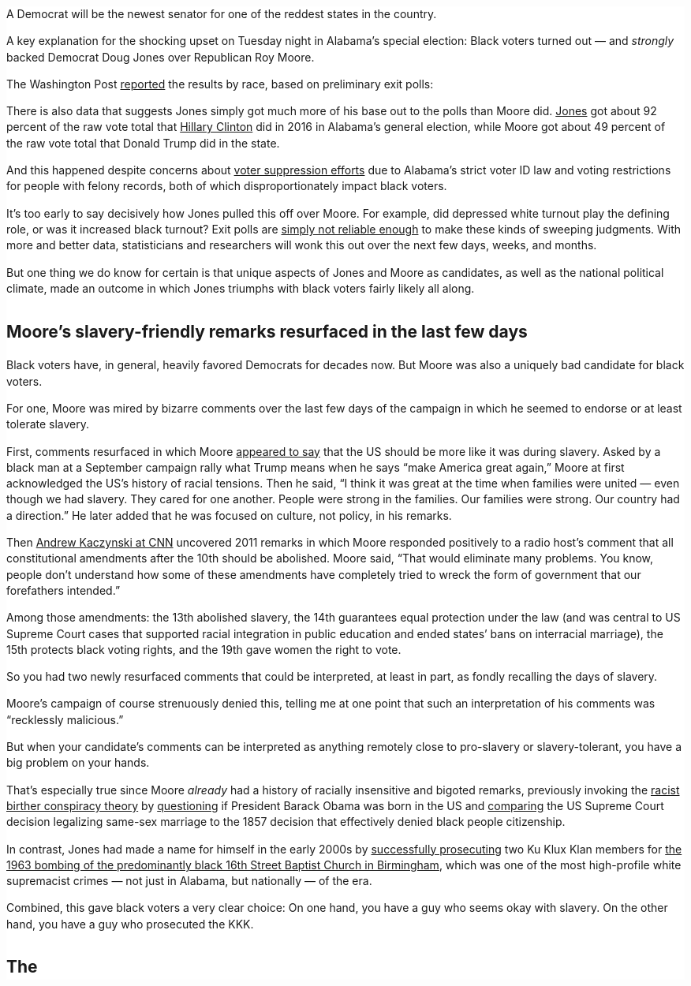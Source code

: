 <div><div><p>A Democrat will be the newest senator for one of the reddest states in the country.</p></div><div><p>A key explanation for the shocking upset on Tuesday night in Alabama’s special election: Black voters turned out — and <em>strongly</em> backed Democrat Doug Jones over Republican Roy Moore.</p></div><div><p>The Washington Post <a href="https://twitter.com/PostGraphics/status/940795840565841922">reported</a> the results by race, based on preliminary exit polls:</p></div><div><p>There is also data that suggests Jones simply got much more of his base out to the polls than Moore did. <a href="https://www.nytimes.com/elections/results/alabama-senate-special-election-roy-moore-doug-jones">Jones</a> got about 92 percent of the raw vote total that <a href="https://www.nytimes.com/elections/results/president">Hillary Clinton</a> did in 2016 in Alabama’s general election, while Moore got about 49 percent of the raw vote total that Donald Trump did in the state.</p></div><div><p>And this happened despite concerns about <a href="https://www.vox.com/policy-and-politics/2017/12/12/16767426/alabama-voter-suppression-senate-moore-jones">voter suppression efforts</a> due to Alabama’s strict voter ID law and voting restrictions for people with felony records, both of which disproportionately impact black voters.</p></div><div><p>It’s too early to say decisively how Jones pulled this off over Moore. For example, did depressed white turnout play the defining role, or was it increased black turnout? Exit polls are <a href="https://www.vox.com/policy-and-politics/2017/12/13/16771834/doug-jones-alabama-black-white-voters">simply not reliable enough</a> to make these kinds of sweeping judgments. With more and better data, statisticians and researchers will wonk this out over the next few days, weeks, and months.</p></div><div><p>But one thing we do know for certain is that unique aspects of Jones and Moore as candidates, as well as the national political climate, made an outcome in which Jones triumphs with black voters fairly likely all along.</p></div><div><div><h2>Moore’s slavery-friendly remarks resurfaced in the last few days</h2></div></div><div><p>Black voters have, in general, heavily favored Democrats for decades now. But Moore was also a uniquely bad candidate for black voters.</p></div><div><p>For one, Moore was mired by bizarre comments over the last few days of the campaign in which he seemed to endorse or at least tolerate slavery.</p></div><div><p>First, comments resurfaced in which Moore <a href="https://www.vox.com/policy-and-politics/2017/12/7/16748038/roy-moore-slavery-america-great">appeared to say</a> that the US should be more like it was during slavery. Asked by a black man at a September campaign rally what Trump means when he says “make America great again,” Moore at first acknowledged the US’s history of racial tensions. Then he said, “I think it was great at the time when families were united — even though we had slavery. They cared for one another. People were strong in the families. Our families were strong. Our country had a direction.” He later added that he was focused on culture, not policy, in his remarks.</p></div><div><p>Then <a href="http://www.cnn.com/2017/12/10/politics/kfile-roy-moore-aroostook-watchmen/index.html">Andrew Kaczynski at CNN</a> uncovered 2011 remarks in which Moore responded positively to a radio host’s comment that all constitutional amendments after the 10th should be abolished. Moore said, “That would eliminate many problems. You know, people don’t understand how some of these amendments have completely tried to wreck the form of government that our forefathers intended.”</p></div><div><p>Among those amendments: the 13th abolished slavery, the 14th guarantees equal protection under the law (and was central to US Supreme Court cases that supported racial integration in public education and ended states’ bans on interracial marriage), the 15th protects black voting rights, and the 19th gave women the right to vote.</p></div><div><p>So you had two newly resurfaced comments that could be interpreted, at least in part, as fondly recalling the days of slavery.</p></div><div><p>Moore’s campaign of course strenuously denied this, telling me at one point that such an interpretation of his comments was “recklessly malicious.”</p></div><div><p>But when your candidate’s comments can be interpreted as anything remotely close to pro-slavery or slavery-tolerant, you have a big problem on your hands.</p></div><div><p>That’s especially true since Moore <em>already</em> had a history of racially insensitive and bigoted remarks, previously invoking the <a href="https://www.vox.com/policy-and-politics/2017/11/29/16713664/trump-obama-birth-certificate">racist birther conspiracy theory</a> by <a href="http://www.cnn.com/2017/08/22/politics/kfile-roy-moore-birther-comments/index.html">questioning</a> if President Barack Obama was born in the US and <a href="https://www.vox.com/identities/2017/10/24/16534494/roy-moore-lgbtq-dred-scott">comparing</a> the US Supreme Court decision legalizing same-sex marriage to the 1857 decision that effectively denied black people citizenship.</p></div><div><p>In contrast, Jones had made a name for himself in the early 2000s by <a href="https://www.pbs.org/newshour/politics/who-is-doug-jones-alabamas-new-u-s-senator">successfully prosecuting</a> two Ku Klux Klan members for <a href="https://www.vox.com/2015/6/18/8805291/charleston-black-church-bombings">the 1963 bombing of the predominantly black 16th Street Baptist Church in Birmingham</a>, which was one of the most high-profile white supremacist crimes — not just in Alabama, but nationally — of the era.</p></div><div><p>Combined, this gave black voters a very clear choice: On one hand, you have a guy who seems okay with slavery. On the other hand, you have a guy who prosecuted the KKK.</p></div><div><div><h2>The